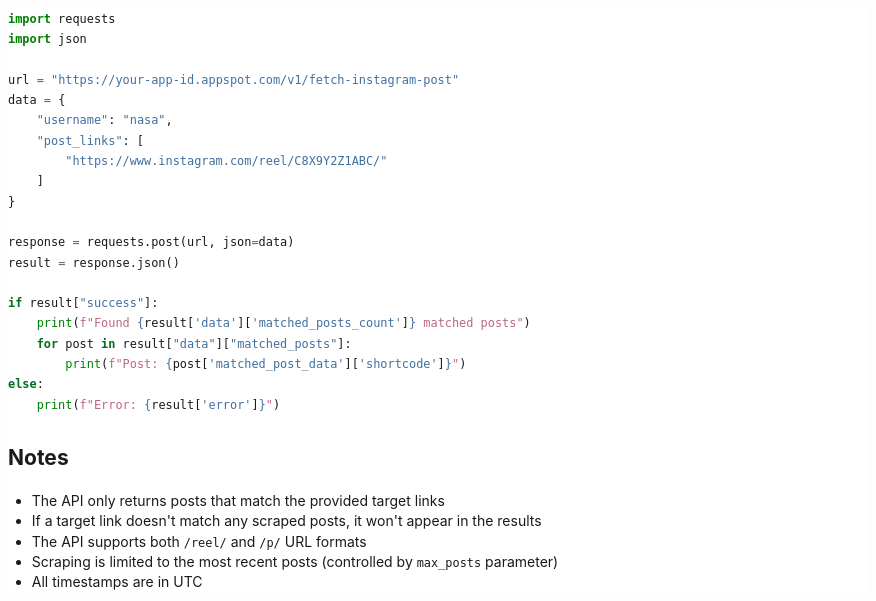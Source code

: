 ```python
import requests
import json

url = "https://your-app-id.appspot.com/v1/fetch-instagram-post"
data = {
    "username": "nasa",
    "post_links": [
        "https://www.instagram.com/reel/C8X9Y2Z1ABC/"
    ]
}

response = requests.post(url, json=data)
result = response.json()

if result["success"]:
    print(f"Found {result['data']['matched_posts_count']} matched posts")
    for post in result["data"]["matched_posts"]:
        print(f"Post: {post['matched_post_data']['shortcode']}")
else:
    print(f"Error: {result['error']}")
```

## Notes

- The API only returns posts that match the provided target links
- If a target link doesn't match any scraped posts, it won't appear in the results
- The API supports both `/reel/` and `/p/` URL formats
- Scraping is limited to the most recent posts (controlled by `max_posts` parameter)
- All timestamps are in UTC 